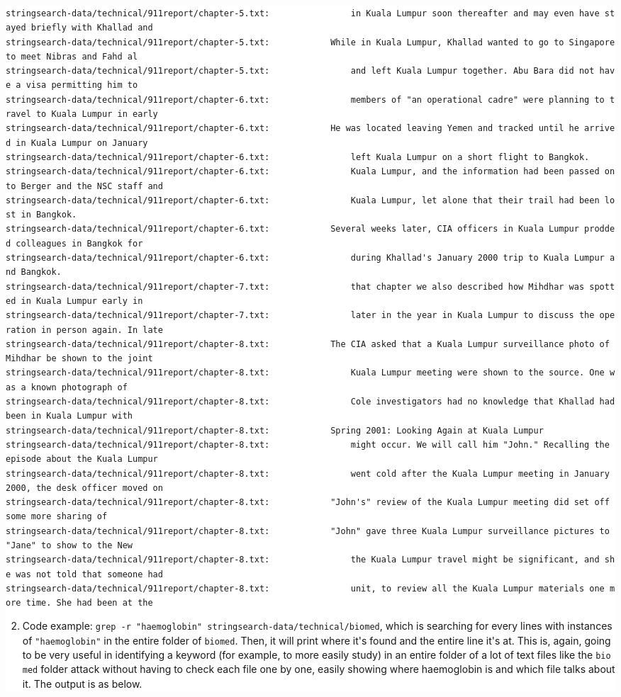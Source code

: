 ```
stringsearch-data/technical/911report/chapter-5.txt:                in Kuala Lumpur soon thereafter and may even have stayed briefly with Khallad and
stringsearch-data/technical/911report/chapter-5.txt:            While in Kuala Lumpur, Khallad wanted to go to Singapore to meet Nibras and Fahd al
stringsearch-data/technical/911report/chapter-5.txt:                and left Kuala Lumpur together. Abu Bara did not have a visa permitting him to
stringsearch-data/technical/911report/chapter-6.txt:                members of "an operational cadre" were planning to travel to Kuala Lumpur in early
stringsearch-data/technical/911report/chapter-6.txt:            He was located leaving Yemen and tracked until he arrived in Kuala Lumpur on January
stringsearch-data/technical/911report/chapter-6.txt:                left Kuala Lumpur on a short flight to Bangkok.
stringsearch-data/technical/911report/chapter-6.txt:                Kuala Lumpur, and the information had been passed on to Berger and the NSC staff and
stringsearch-data/technical/911report/chapter-6.txt:                Kuala Lumpur, let alone that their trail had been lost in Bangkok.
stringsearch-data/technical/911report/chapter-6.txt:            Several weeks later, CIA officers in Kuala Lumpur prodded colleagues in Bangkok for
stringsearch-data/technical/911report/chapter-6.txt:                during Khallad's January 2000 trip to Kuala Lumpur and Bangkok.
stringsearch-data/technical/911report/chapter-7.txt:                that chapter we also described how Mihdhar was spotted in Kuala Lumpur early in
stringsearch-data/technical/911report/chapter-7.txt:                later in the year in Kuala Lumpur to discuss the operation in person again. In late
stringsearch-data/technical/911report/chapter-8.txt:            The CIA asked that a Kuala Lumpur surveillance photo of Mihdhar be shown to the joint
stringsearch-data/technical/911report/chapter-8.txt:                Kuala Lumpur meeting were shown to the source. One was a known photograph of
stringsearch-data/technical/911report/chapter-8.txt:                Cole investigators had no knowledge that Khallad had been in Kuala Lumpur with
stringsearch-data/technical/911report/chapter-8.txt:            Spring 2001: Looking Again at Kuala Lumpur
stringsearch-data/technical/911report/chapter-8.txt:                might occur. We will call him "John." Recalling the episode about the Kuala Lumpur
stringsearch-data/technical/911report/chapter-8.txt:                went cold after the Kuala Lumpur meeting in January 2000, the desk officer moved on
stringsearch-data/technical/911report/chapter-8.txt:            "John's" review of the Kuala Lumpur meeting did set off some more sharing of
stringsearch-data/technical/911report/chapter-8.txt:            "John" gave three Kuala Lumpur surveillance pictures to "Jane" to show to the New
stringsearch-data/technical/911report/chapter-8.txt:                the Kuala Lumpur travel might be significant, and she was not told that someone had
stringsearch-data/technical/911report/chapter-8.txt:                unit, to review all the Kuala Lumpur materials one more time. She had been at the
```
2. Code example: `grep -r "haemoglobin" stringsearch-data/technical/biomed`, which is searching for every lines with instances of `"haemoglobin"` in the entire folder of `biomed`. Then, it will print where it's found and the entire line it's at. This is, again, going to be very useful in identifying a keyword (for example, to more easily study) in an entire folder of a lot of text files like the `biomed` folder attack without having to check each file one by one, easily showing where haemoglobin is and which file talks about it. The output is as below.
